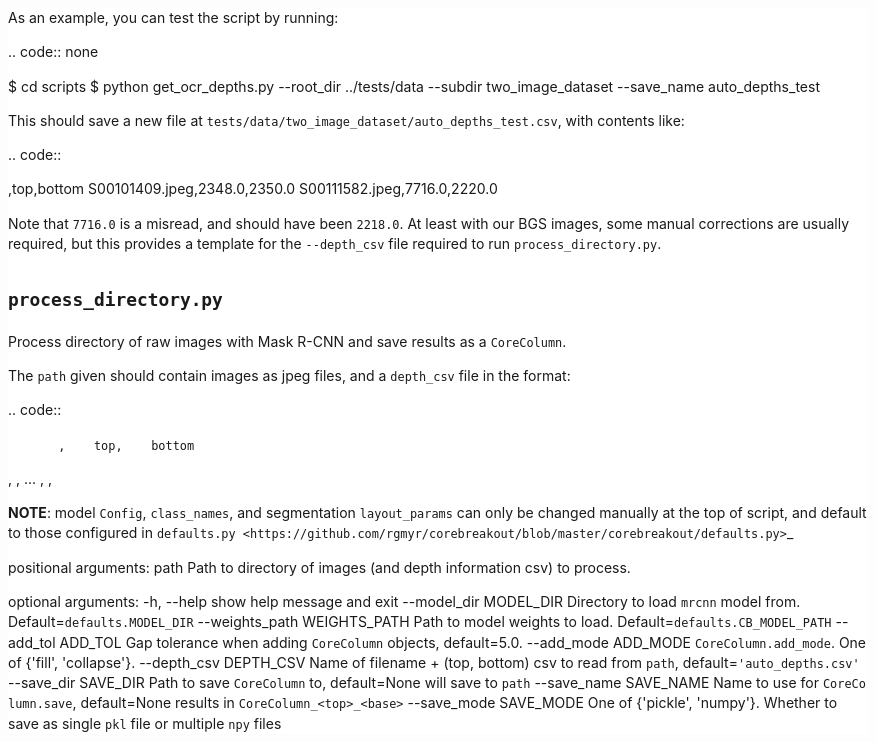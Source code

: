 As an example, you can test the script by running:

.. code:: none

  $ cd scripts
  $ python get_ocr_depths.py --root_dir ../tests/data --subdir two_image_dataset --save_name auto_depths_test

This should save a new file at ``tests/data/two_image_dataset/auto_depths_test.csv``, with contents like:

.. code::

  ,top,bottom
  S00101409.jpeg,2348.0,2350.0
  S00111582.jpeg,7716.0,2220.0

Note that ``7716.0`` is a misread, and should have been ``2218.0``. At least with our BGS images, some manual corrections are usually required, but this provides a template for the ``--depth_csv`` file required to run ``process_directory.py``.


``process_directory.py``
------------------------
Process directory of raw images with Mask R-CNN and save results as a ``CoreColumn``.

The ``path`` given should contain images as jpeg files, and a ``depth_csv`` file in the format:

.. code::

           ,    top,    bottom
  <filename1>, <top1>, <bottom1>
  ...
  <filenameN>, <topN>, <bottomN>

**NOTE**: model ``Config``, ``class_names``, and segmentation ``layout_params`` can only be
changed manually at the top of script, and default to those configured in `defaults.py <https://github.com/rgmyr/corebreakout/blob/master/corebreakout/defaults.py>`_

positional arguments:
  path                 Path to directory of images (and depth information csv) to process.

optional arguments:
 -h, --help            show help message and exit
 --model_dir MODEL_DIR
                       Directory to load ``mrcnn`` model from.
                       Default=``defaults.MODEL_DIR``
 --weights_path WEIGHTS_PATH
                       Path to model weights to load.
                       Default=``defaults.CB_MODEL_PATH``
 --add_tol ADD_TOL     Gap tolerance when adding ``CoreColumn`` objects,
                       default=5.0.
 --add_mode ADD_MODE   ``CoreColumn.add_mode``. One of {'fill', 'collapse'}.
 --depth_csv DEPTH_CSV
                       Name of filename + (top, bottom) csv to read from
                       ``path``, default=``'auto_depths.csv'``
 --save_dir SAVE_DIR   Path to save ``CoreColumn`` to, default=None will save to
                       ``path``
 --save_name SAVE_NAME
                       Name to use for ``CoreColumn.save``, default=None
                       results in ``CoreColumn_<top>_<base>``
 --save_mode SAVE_MODE
                       One of {'pickle', 'numpy'}. Whether to save as single
                       ``pkl`` file or multiple ``npy`` files
